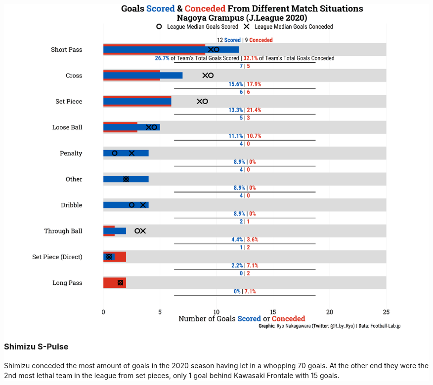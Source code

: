 <img src="../assets/2021-01-14-jleague-2020-season-review-with-r_files/situation/goal_sitch_NagoyaGrampus.png" style="display: block; margin: auto;" width = "750" />

### Shimizu S-Pulse

Shimizu conceded the most amount of goals in the 2020 season having let
in a whopping 70 goals. At the other end they were the 2nd most lethal
team in the league from set pieces, only 1 goal behind Kawasaki Frontale
with 15 goals.
